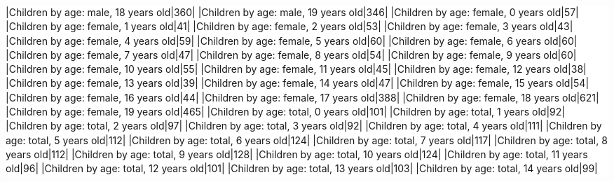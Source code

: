 |Children by age: male, 18 years old|360|
|Children by age: male, 19 years old|346|
|Children by age: female, 0 years old|57|
|Children by age: female, 1 years old|41|
|Children by age: female, 2 years old|53|
|Children by age: female, 3 years old|43|
|Children by age: female, 4 years old|59|
|Children by age: female, 5 years old|60|
|Children by age: female, 6 years old|60|
|Children by age: female, 7 years old|47|
|Children by age: female, 8 years old|54|
|Children by age: female, 9 years old|60|
|Children by age: female, 10 years old|55|
|Children by age: female, 11 years old|45|
|Children by age: female, 12 years old|38|
|Children by age: female, 13 years old|39|
|Children by age: female, 14 years old|47|
|Children by age: female, 15 years old|54|
|Children by age: female, 16 years old|44|
|Children by age: female, 17 years old|388|
|Children by age: female, 18 years old|621|
|Children by age: female, 19 years old|465|
|Children by age: total, 0 years old|101|
|Children by age: total, 1 years old|92|
|Children by age: total, 2 years old|97|
|Children by age: total, 3 years old|92|
|Children by age: total, 4 years old|111|
|Children by age: total, 5 years old|112|
|Children by age: total, 6 years old|124|
|Children by age: total, 7 years old|117|
|Children by age: total, 8 years old|112|
|Children by age: total, 9 years old|128|
|Children by age: total, 10 years old|124|
|Children by age: total, 11 years old|96|
|Children by age: total, 12 years old|101|
|Children by age: total, 13 years old|103|
|Children by age: total, 14 years old|99|